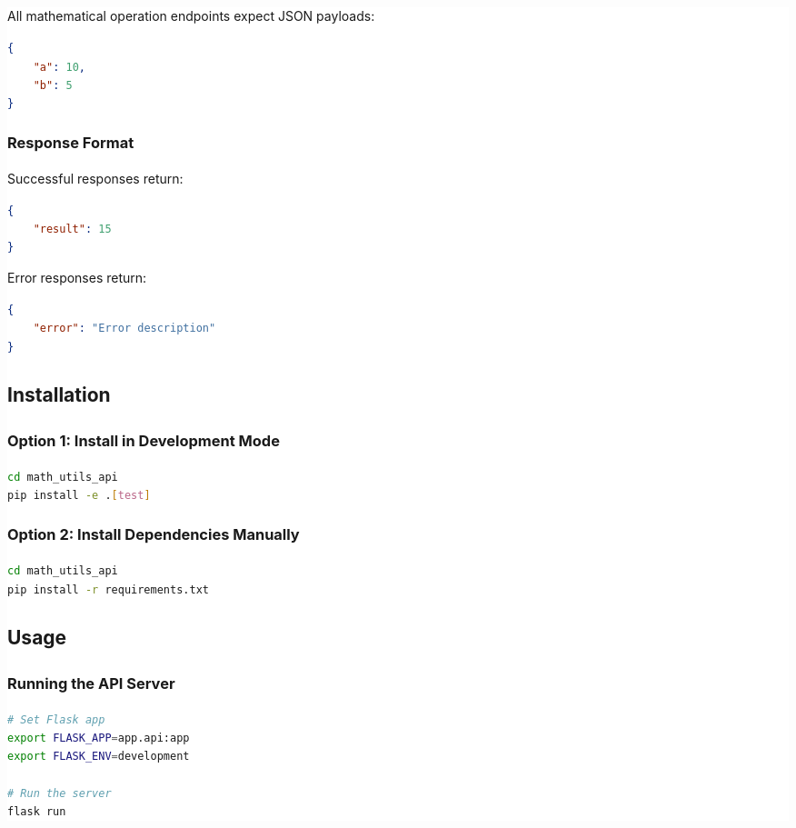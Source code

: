 All mathematical operation endpoints expect JSON payloads:

```json
{
    "a": 10,
    "b": 5
}
```

### Response Format

Successful responses return:

```json
{
    "result": 15
}
```

Error responses return:

```json
{
    "error": "Error description"
}
```

## Installation

### Option 1: Install in Development Mode
```bash
cd math_utils_api
pip install -e .[test]
```

### Option 2: Install Dependencies Manually
```bash
cd math_utils_api
pip install -r requirements.txt
```

## Usage

### Running the API Server

```bash
# Set Flask app
export FLASK_APP=app.api:app
export FLASK_ENV=development

# Run the server
flask run
```
